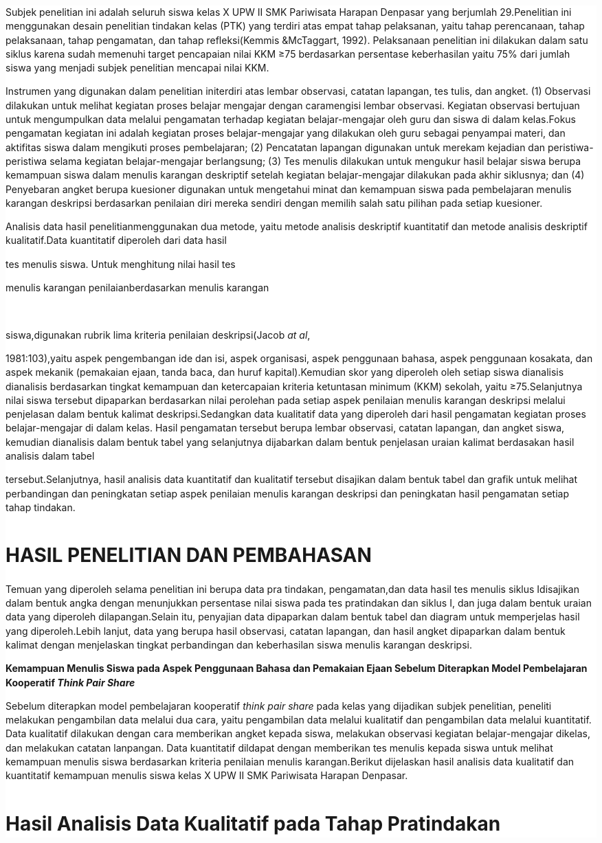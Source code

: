 <p><span class="font4">Subjek penelitian ini adalah seluruh siswa kelas X UPW II SMK Pariwisata Harapan Denpasar yang berjumlah 29.Penelitian ini menggunakan desain penelitian tindakan kelas (PTK) yang terdiri atas empat tahap pelaksanan, yaitu tahap perencanaan, tahap pelaksanaan, tahap pengamatan, dan tahap refleksi(Kemmis &amp;McTaggart, 1992). Pelaksanaan penelitian ini dilakukan dalam satu siklus karena sudah memenuhi target pencapaian nilai KKM ≥75 berdasarkan persentase keberhasilan yaitu 75% dari jumlah siswa yang menjadi subjek penelitian mencapai nilai KKM.</span></p>
<p><span class="font4">Instrumen yang digunakan dalam penelitian initerdiri atas lembar observasi, catatan lapangan, tes tulis, dan angket. (1) Observasi dilakukan untuk melihat kegiatan proses belajar mengajar dengan caramengisi lembar observasi. Kegiatan observasi bertujuan untuk mengumpulkan data melalui pengamatan terhadap kegiatan belajar-mengajar oleh guru dan siswa di dalam kelas.Fokus pengamatan kegiatan ini adalah kegiatan proses belajar-mengajar yang dilakukan oleh guru sebagai penyampai materi, dan aktifitas siswa dalam mengikuti proses pembelajaran; (2) Pencatatan lapangan digunakan untuk merekam kejadian dan peristiwa-peristiwa selama kegiatan belajar-mengajar berlangsung; (3) Tes menulis dilakukan untuk mengukur hasil belajar siswa berupa kemampuan siswa dalam menulis karangan deskriptif setelah kegiatan belajar-mengajar dilakukan pada akhir siklusnya; dan (4) Penyebaran angket berupa kuesioner digunakan untuk mengetahui minat dan kemampuan siswa pada pembelajaran menulis karangan deskripsi berdasarkan penilaian diri mereka sendiri dengan memilih salah satu pilihan pada setiap kuesioner.</span></p>
<p><span class="font4">Analisis data hasil penelitianmenggunakan dua metode, yaitu metode analisis deskriptif kuantitatif dan metode analisis deskriptif kualitatif.Data kuantitatif diperoleh dari data hasil</span></p>
<p><span class="font4">tes menulis siswa. Untuk menghitung nilai hasil tes</span></p>
<div>
<p><span class="font4">menulis karangan penilaianberdasarkan menulis karangan</span></p>
</div><br clear="all">
<p><span class="font4">siswa,digunakan rubrik lima kriteria penilaian deskripsi(Jacob </span><span class="font4" style="font-style:italic;">at al</span><span class="font4">,</span></p>
<p><span class="font4">1981:103),yaitu aspek pengembangan ide dan isi, aspek organisasi, aspek penggunaan bahasa, aspek penggunaan kosakata, dan aspek mekanik (pemakaian ejaan, tanda baca, dan huruf kapital).Kemudian skor yang diperoleh oleh setiap siswa dianalisis dianalisis berdasarkan tingkat kemampuan dan ketercapaian kriteria ketuntasan minimum (KKM) sekolah, yaitu ≥75.Selanjutnya nilai siswa tersebut dipaparkan berdasarkan nilai perolehan pada setiap aspek penilaian menulis karangan deskripsi melalui penjelasan dalam bentuk kalimat deskripsi.Sedangkan data kualitatif data yang diperoleh dari hasil pengamatan kegiatan proses belajar-mengajar di dalam kelas. Hasil pengamatan tersebut berupa lembar observasi, catatan lapangan, dan angket siswa, kemudian dianalisis dalam bentuk tabel yang selanjutnya dijabarkan dalam bentuk penjelasan uraian kalimat berdasakan hasil analisis dalam tabel</span></p>
<p><span class="font4">tersebut.Selanjutnya, hasil analisis data kuantitatif dan kualitatif tersebut disajikan dalam bentuk tabel dan grafik untuk melihat perbandingan dan peningkatan setiap aspek penilaian menulis karangan deskripsi dan peningkatan hasil pengamatan setiap tahap tindakan.</span></p>
<h1><a name="bookmark6"></a><span class="font4" style="font-weight:bold;"><a name="bookmark7"></a>HASIL PENELITIAN DAN PEMBAHASAN</span></h1>
<p><span class="font4">Temuan yang diperoleh selama penelitian ini berupa data pra tindakan, pengamatan,dan data hasil tes menulis siklus Idisajikan dalam bentuk angka dengan menunjukkan persentase nilai siswa pada tes pratindakan dan siklus I, dan juga dalam bentuk uraian data yang diperoleh dilapangan.Selain itu, penyajian data dipaparkan dalam bentuk tabel dan diagram untuk memperjelas hasil yang diperoleh.Lebih lanjut, data yang berupa hasil observasi, catatan lapangan, dan hasil angket dipaparkan dalam bentuk kalimat dengan menjelaskan tingkat perbandingan dan keberhasilan siswa menulis karangan deskripsi.</span></p>
<p><span class="font4" style="font-weight:bold;">Kemampuan Menulis Siswa pada Aspek Penggunaan Bahasa dan Pemakaian Ejaan Sebelum Diterapkan Model Pembelajaran Kooperatif </span><span class="font4" style="font-weight:bold;font-style:italic;">Think Pair Share</span></p>
<p><span class="font4">Sebelum diterapkan model pembelajaran kooperatif </span><span class="font4" style="font-style:italic;">think pair share</span><span class="font4"> pada kelas yang dijadikan subjek penelitian, peneliti melakukan pengambilan data melalui dua cara, yaitu pengambilan data melalui kualitatif dan pengambilan data melalui kuantitatif. Data kualitatif dilakukan dengan cara memberikan angket kepada siswa, melakukan observasi kegiatan belajar-mengajar dikelas, dan melakukan catatan lanpangan. Data kuantitatif dildapat dengan memberikan tes menulis kepada siswa untuk melihat kemampuan menulis siswa berdasarkan kriteria penilaian menulis karangan.Berikut dijelaskan hasil analisis data kualitatif dan kuantitatif kemampuan menulis siswa kelas X UPW II SMK Pariwisata Harapan Denpasar.</span></p>
<h1><a name="bookmark8"></a><span class="font4" style="font-weight:bold;"><a name="bookmark9"></a>Hasil Analisis Data Kualitatif pada Tahap Pratindakan</span></h1>